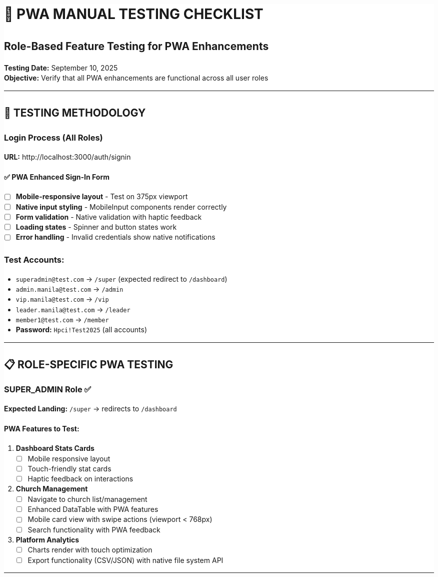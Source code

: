 # 🧪 PWA MANUAL TESTING CHECKLIST
## Role-Based Feature Testing for PWA Enhancements

**Testing Date:** September 10, 2025  
**Objective:** Verify that all PWA enhancements are functional across all user roles  

---

## 🚀 TESTING METHODOLOGY

### **Login Process (All Roles)**
**URL:** http://localhost:3000/auth/signin

#### ✅ PWA Enhanced Sign-In Form
- [ ] **Mobile-responsive layout** - Test on 375px viewport
- [ ] **Native input styling** - MobileInput components render correctly
- [ ] **Form validation** - Native validation with haptic feedback
- [ ] **Loading states** - Spinner and button states work
- [ ] **Error handling** - Invalid credentials show native notifications

### **Test Accounts:**
- `superadmin@test.com` → `/super` (expected redirect to `/dashboard`)
- `admin.manila@test.com` → `/admin` 
- `vip.manila@test.com` → `/vip`
- `leader.manila@test.com` → `/leader`
- `member1@test.com` → `/member`
- **Password:** `Hpci!Test2025` (all accounts)

---

## 📋 ROLE-SPECIFIC PWA TESTING

### **SUPER_ADMIN Role** ✅
**Expected Landing:** `/super` → redirects to `/dashboard`

#### PWA Features to Test:
1. **Dashboard Stats Cards**
   - [ ] Mobile responsive layout
   - [ ] Touch-friendly stat cards
   - [ ] Haptic feedback on interactions

2. **Church Management** 
   - [ ] Navigate to church list/management
   - [ ] Enhanced DataTable with PWA features
   - [ ] Mobile card view with swipe actions (viewport < 768px)
   - [ ] Search functionality with PWA feedback

3. **Platform Analytics**
   - [ ] Charts render with touch optimization
   - [ ] Export functionality (CSV/JSON) with native file system API

---